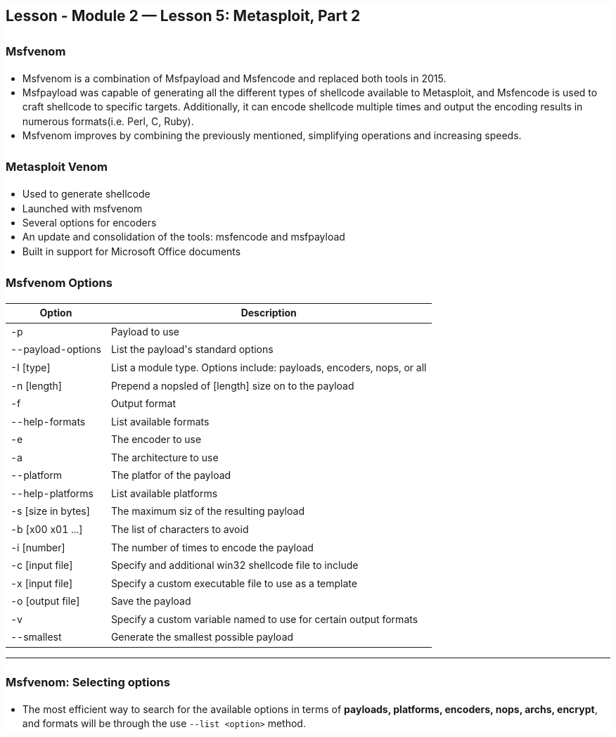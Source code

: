 
## Lesson - Module 2 — Lesson 5: Metasploit, Part 2

### Msfvenom

* Msfvenom is a combination of Msfpayload and Msfencode and replaced  both tools in 2015.
* Msfpayload was capable of generating all the different types of shellcode available to Metasploit, and Msfencode is used to craft shellcode to specific targets. Additionally, it can encode shellcode multiple times and output the encoding results in numerous formats(i.e. Perl, C, Ruby).
* Msfvenom improves by combining the previously mentioned, simplifying operations and increasing speeds.

### Metasploit Venom

* Used to generate shellcode
* Launched with msfvenom
* Several options for encoders
* An update and consolidation of the tools: msfencode and msfpayload
* Built in support for Microsoft Office documents

### Msfvenom Options

Option | Description
--- | ---
-p | Payload to use
--payload-options | List the payload's standard options
-I [type] | List a module type. Options include: payloads, encoders, nops, or all
-n [length] | Prepend a nopsled of [length] size on to the payload
-f | Output format
--help-formats | List available formats
-e | The encoder to use
-a | The architecture to use
--platform | The platfor of the payload
--help-platforms | List available platforms
-s [size in bytes] | The maximum siz of the resulting payload
-b [x00 x01 ...] | The list of characters to avoid
-i [number] | The number of times to encode the payload
-c [input file] | Specify and additional win32 shellcode file to include
-x [input file] | Specify a custom executable file to use as a template
-o [output file] | Save the payload
-v | Specify a custom variable named to use for certain output formats
--smallest | Generate the smallest possible payload

___

### Msfvenom: Selecting options

* The most efficient way to search for the available options in terms of **payloads, platforms, encoders, nops, archs, encrypt**, and formats will be through the use `--list <option>` method.

